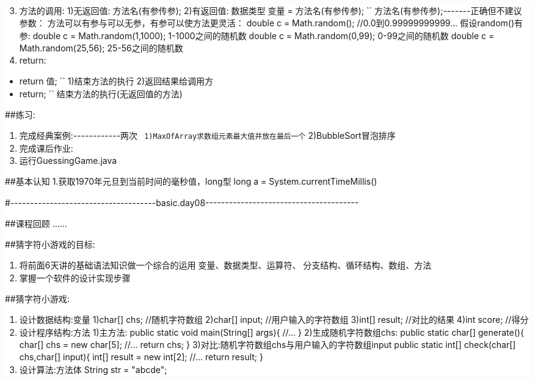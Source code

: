 3. 方法的调用:
  1)无返回值: 方法名(有参传参);
  2)有返回值: 数据类型 变量 = 方法名(有参传参);
``			 方法名(有参传参);-------正确但不建议
	参数：
	方法可以有参与可以无参，有参可以使方法更灵活：
		double c = Math.random(); //0.0到0.99999999999...
		假设random()有参:
		double c = Math.random(1,1000);	1-1000之间的随机数
		double c = Math.random(0,99);	0-99之间的随机数
		double c = Math.random(25,56);	25-56之间的随机数
4. return:
  - return 值;
``		1)结束方法的执行 2)返回结果给调用方
  - return;
``		结束方法的执行(无返回值的方法)


##练习:
1. 完成经典案例:------------两次
``	1)MaxOfArray求数组元素最大值并放在最后一个
``	2)BubbleSort冒泡排序
2. 完成课后作业:
3. 运行GuessingGame.java


##基本认知
1.获取1970年元旦到当前时间的毫秒值，long型
		long a = System.currentTimeMillis()


#-------------------------------------basic.day08---------------------------------------

##课程回顾
	......

##猜字符小游戏的目标:
1. 将前面6天讲的基础语法知识做一个综合的运用
	变量、数据类型、运算符、
	分支结构、循环结构、数组、方法
2. 掌握一个软件的设计实现步骤


##猜字符小游戏:
1. 设计数据结构:变量
  1)char[] chs;   //随机字符数组
  2)char[] input; //用户输入的字符数组
  3)int[] result; //对比的结果
  4)int score;    //得分
2. 设计程序结构:方法
  1)主方法:
    public static void main(String[] args){
      //...
    }
  2)生成随机字符数组chs:
    public static char[] generate(){
      char[] chs = new char[5];
      //...
      return chs;
    }
  3)对比:随机字符数组chs与用户输入的字符数组input
    public static int[] check(char[] chs,char[] input){
      int[] result = new int[2];
      //...
      return result;
    }
3. 设计算法:方法体
    String str = "abcde";